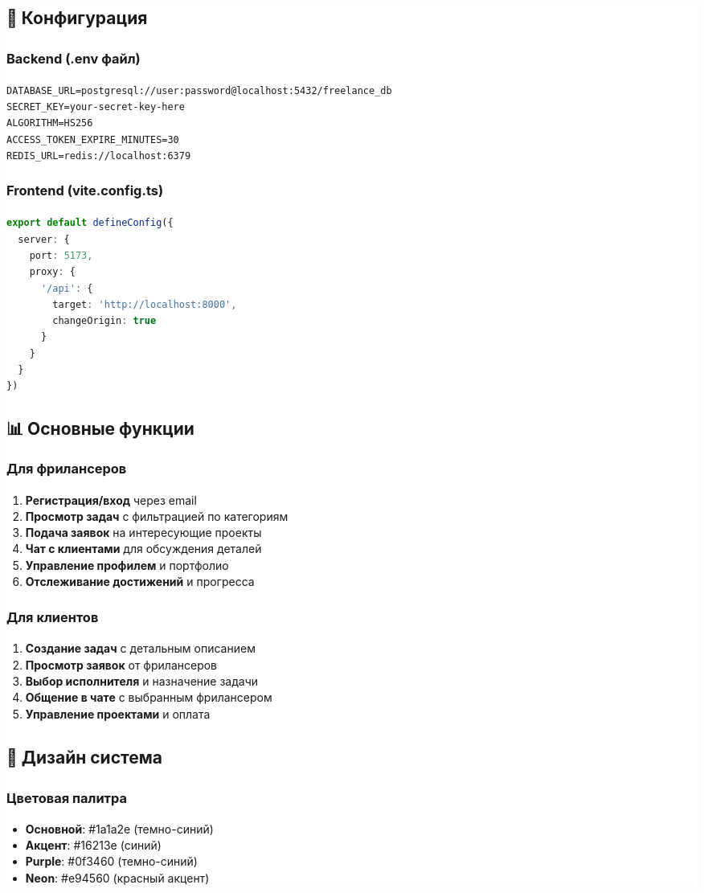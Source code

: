 ## 🔧 Конфигурация

### Backend (.env файл)
```env
DATABASE_URL=postgresql://user:password@localhost:5432/freelance_db
SECRET_KEY=your-secret-key-here
ALGORITHM=HS256
ACCESS_TOKEN_EXPIRE_MINUTES=30
REDIS_URL=redis://localhost:6379
```

### Frontend (vite.config.ts)
```typescript
export default defineConfig({
  server: {
    port: 5173,
    proxy: {
      '/api': {
        target: 'http://localhost:8000',
        changeOrigin: true
      }
    }
  }
})
```

## 📊 Основные функции

### Для фрилансеров
1. **Регистрация/вход** через email
2. **Просмотр задач** с фильтрацией по категориям
3. **Подача заявок** на интересующие проекты
4. **Чат с клиентами** для обсуждения деталей
5. **Управление профилем** и портфолио
6. **Отслеживание достижений** и прогресса

### Для клиентов
1. **Создание задач** с детальным описанием
2. **Просмотр заявок** от фрилансеров
3. **Выбор исполнителя** и назначение задачи
4. **Общение в чате** с выбранным фрилансером
5. **Управление проектами** и оплата

## 🎨 Дизайн система

### Цветовая палитра
- **Основной**: #1a1a2e (темно-синий)
- **Акцент**: #16213e (синий)
- **Purple**: #0f3460 (темно-синий)
- **Neon**: #e94560 (красный акцент)

